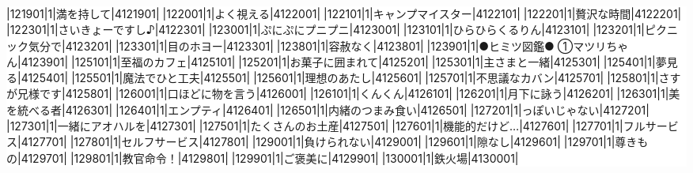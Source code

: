 |121901|1|満を持して|4121901|
|122001|1|よく視える|4122001|
|122101|1|キャンプマイスター|4122101|
|122201|1|贅沢な時間|4122201|
|122301|1|さいきょーですし♪|4122301|
|123001|1|ぷにぷにプニプニ|4123001|
|123101|1|ひらひらくるりん|4123101|
|123201|1|ピクニック気分で|4123201|
|123301|1|目のホヨー|4123301|
|123801|1|容赦なく|4123801|
|123901|1|●ヒミツ図鑑● ①マツリちゃん|4123901|
|125101|1|至福のカフェ|4125101|
|125201|1|お菓子に囲まれて|4125201|
|125301|1|主さまと一緒|4125301|
|125401|1|夢見る|4125401|
|125501|1|魔法でひと工夫|4125501|
|125601|1|理想のあたし|4125601|
|125701|1|不思議なカバン|4125701|
|125801|1|さすが兄様です|4125801|
|126001|1|口ほどに物を言う|4126001|
|126101|1|くんくん|4126101|
|126201|1|月下に詠う|4126201|
|126301|1|美を統べる者|4126301|
|126401|1|エンプティ|4126401|
|126501|1|内緒のつまみ食い|4126501|
|127201|1|っぽいじゃない|4127201|
|127301|1|一緒にアオハルを|4127301|
|127501|1|たくさんのお土産|4127501|
|127601|1|機能的だけど…|4127601|
|127701|1|フルサービス|4127701|
|127801|1|セルフサービス|4127801|
|129001|1|負けられない|4129001|
|129601|1|隙なし|4129601|
|129701|1|尊きもの|4129701|
|129801|1|教官命令！|4129801|
|129901|1|ご褒美に|4129901|
|130001|1|鉄火場|4130001|